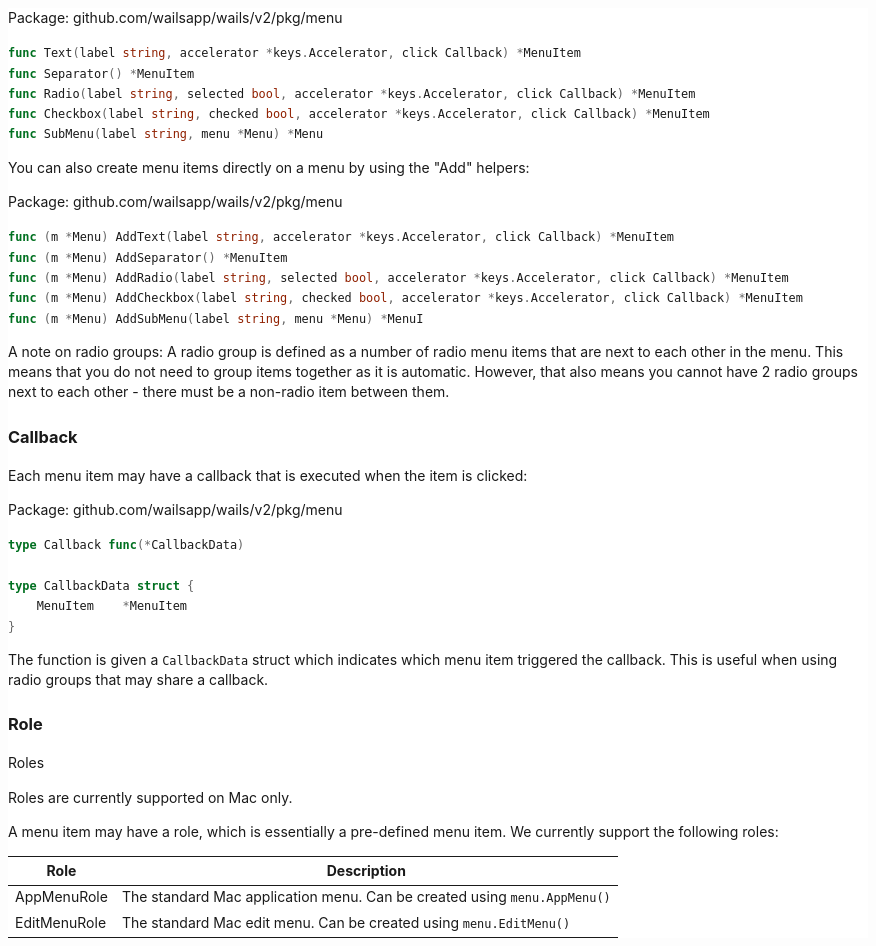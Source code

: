 Package: github.com/wailsapp/wails/v2/pkg/menu

```go
func Text(label string, accelerator *keys.Accelerator, click Callback) *MenuItem
func Separator() *MenuItem
func Radio(label string, selected bool, accelerator *keys.Accelerator, click Callback) *MenuItem
func Checkbox(label string, checked bool, accelerator *keys.Accelerator, click Callback) *MenuItem
func SubMenu(label string, menu *Menu) *Menu
```

You can also create menu items directly on a menu by using the "Add" helpers:

Package: github.com/wailsapp/wails/v2/pkg/menu

```go
func (m *Menu) AddText(label string, accelerator *keys.Accelerator, click Callback) *MenuItem
func (m *Menu) AddSeparator() *MenuItem
func (m *Menu) AddRadio(label string, selected bool, accelerator *keys.Accelerator, click Callback) *MenuItem
func (m *Menu) AddCheckbox(label string, checked bool, accelerator *keys.Accelerator, click Callback) *MenuItem
func (m *Menu) AddSubMenu(label string, menu *Menu) *MenuI
```

A note on radio groups: A radio group is defined as a number of radio menu items that are next to each other in the menu. This means that you do not need to group items together as it is automatic. However, that also means you cannot have 2 radio groups next to each other - there must be a non-radio item between them.

### Callback[​](#callback "Direct link to heading")

Each menu item may have a callback that is executed when the item is clicked:

Package: github.com/wailsapp/wails/v2/pkg/menu

```go
type Callback func(*CallbackData)

type CallbackData struct {
    MenuItem    *MenuItem
}
```

The function is given a `CallbackData` struct which indicates which menu item triggered the callback. This is useful when using radio groups that may share a callback.

### Role[​](#role "Direct link to heading")

Roles

Roles are currently supported on Mac only.

A menu item may have a role, which is essentially a pre-defined menu item. We currently support the following roles:

| Role         | Description                                                              |
|--------------|--------------------------------------------------------------------------|
| AppMenuRole  | The standard Mac application menu. Can be created using `menu.AppMenu()` |
| EditMenuRole | The standard Mac edit menu. Can be created using `menu.EditMenu()`       |
